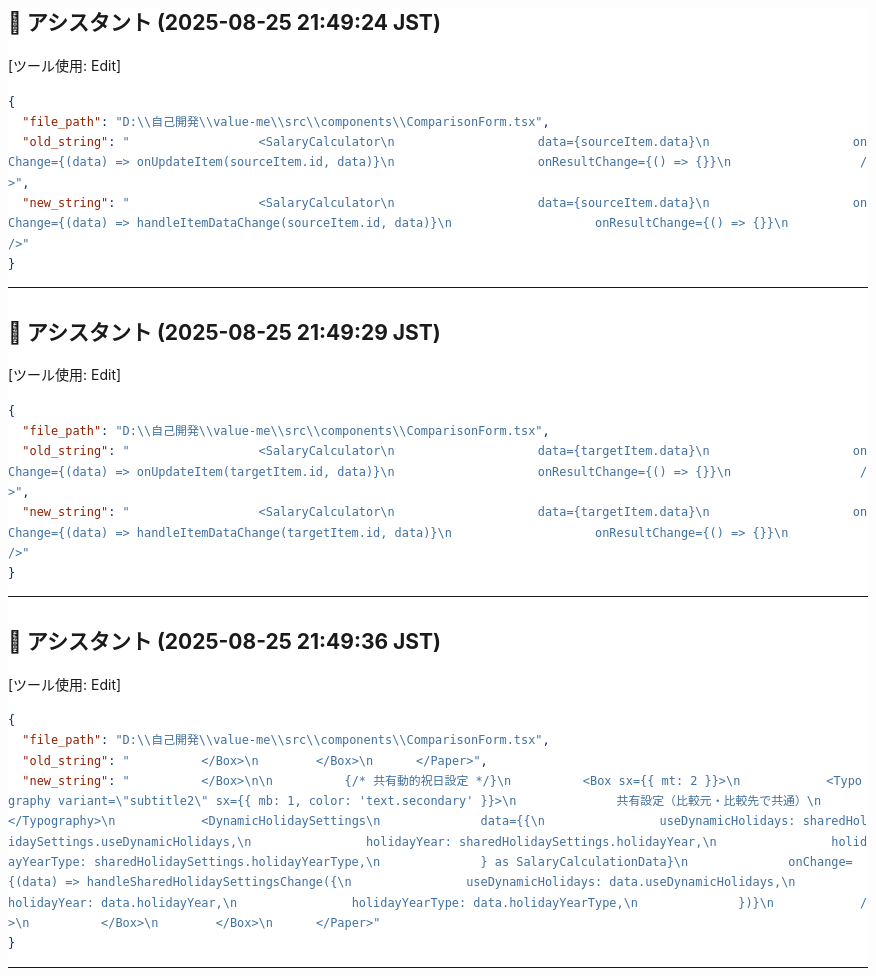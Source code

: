 
## 🤖 アシスタント (2025-08-25 21:49:24 JST)

[ツール使用: Edit]
```json
{
  "file_path": "D:\\自己開発\\value-me\\src\\components\\ComparisonForm.tsx",
  "old_string": "                  <SalaryCalculator\n                    data={sourceItem.data}\n                    onChange={(data) => onUpdateItem(sourceItem.id, data)}\n                    onResultChange={() => {}}\n                  />",
  "new_string": "                  <SalaryCalculator\n                    data={sourceItem.data}\n                    onChange={(data) => handleItemDataChange(sourceItem.id, data)}\n                    onResultChange={() => {}}\n                  />"
}
```

---

## 🤖 アシスタント (2025-08-25 21:49:29 JST)

[ツール使用: Edit]
```json
{
  "file_path": "D:\\自己開発\\value-me\\src\\components\\ComparisonForm.tsx",
  "old_string": "                  <SalaryCalculator\n                    data={targetItem.data}\n                    onChange={(data) => onUpdateItem(targetItem.id, data)}\n                    onResultChange={() => {}}\n                  />",
  "new_string": "                  <SalaryCalculator\n                    data={targetItem.data}\n                    onChange={(data) => handleItemDataChange(targetItem.id, data)}\n                    onResultChange={() => {}}\n                  />"
}
```

---

## 🤖 アシスタント (2025-08-25 21:49:36 JST)

[ツール使用: Edit]
```json
{
  "file_path": "D:\\自己開発\\value-me\\src\\components\\ComparisonForm.tsx",
  "old_string": "          </Box>\n        </Box>\n      </Paper>",
  "new_string": "          </Box>\n\n          {/* 共有動的祝日設定 */}\n          <Box sx={{ mt: 2 }}>\n            <Typography variant=\"subtitle2\" sx={{ mb: 1, color: 'text.secondary' }}>\n              共有設定（比較元・比較先で共通）\n            </Typography>\n            <DynamicHolidaySettings\n              data={{\n                useDynamicHolidays: sharedHolidaySettings.useDynamicHolidays,\n                holidayYear: sharedHolidaySettings.holidayYear,\n                holidayYearType: sharedHolidaySettings.holidayYearType,\n              } as SalaryCalculationData}\n              onChange={(data) => handleSharedHolidaySettingsChange({\n                useDynamicHolidays: data.useDynamicHolidays,\n                holidayYear: data.holidayYear,\n                holidayYearType: data.holidayYearType,\n              })}\n            />\n          </Box>\n        </Box>\n      </Paper>"
}
```

---